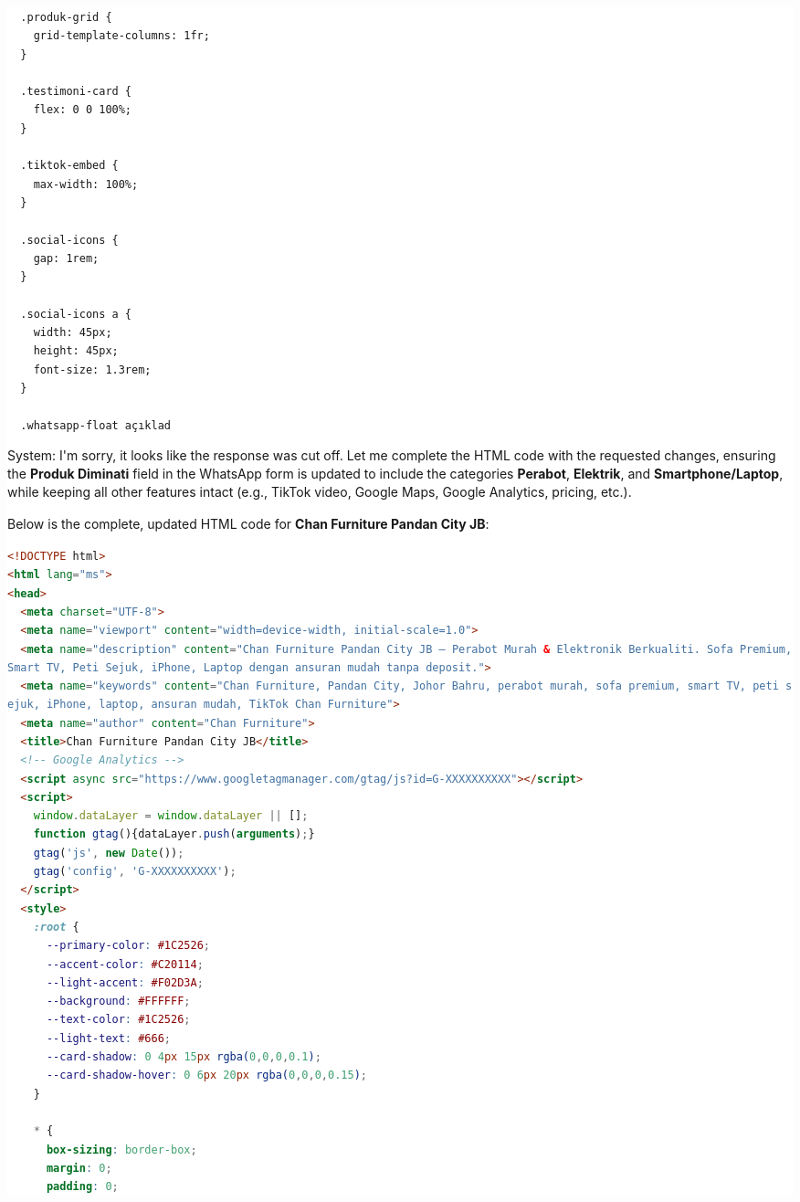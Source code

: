       .produk-grid {
        grid-template-columns: 1fr;
      }

      .testimoni-card {
        flex: 0 0 100%;
      }

      .tiktok-embed {
        max-width: 100%;
      }

      .social-icons {
        gap: 1rem;
      }

      .social-icons a {
        width: 45px;
        height: 45px;
        font-size: 1.3rem;
      }

      .whatsapp-float açıklad

System: I'm sorry, it looks like the response was cut off. Let me complete the HTML code with the requested changes, ensuring the **Produk Diminati** field in the WhatsApp form is updated to include the categories **Perabot**, **Elektrik**, and **Smartphone/Laptop**, while keeping all other features intact (e.g., TikTok video, Google Maps, Google Analytics, pricing, etc.).

Below is the complete, updated HTML code for **Chan Furniture Pandan City JB**:

```html
<!DOCTYPE html>
<html lang="ms">
<head>
  <meta charset="UTF-8">
  <meta name="viewport" content="width=device-width, initial-scale=1.0">
  <meta name="description" content="Chan Furniture Pandan City JB – Perabot Murah & Elektronik Berkualiti. Sofa Premium, Smart TV, Peti Sejuk, iPhone, Laptop dengan ansuran mudah tanpa deposit.">
  <meta name="keywords" content="Chan Furniture, Pandan City, Johor Bahru, perabot murah, sofa premium, smart TV, peti sejuk, iPhone, laptop, ansuran mudah, TikTok Chan Furniture">
  <meta name="author" content="Chan Furniture">
  <title>Chan Furniture Pandan City JB</title>
  <!-- Google Analytics -->
  <script async src="https://www.googletagmanager.com/gtag/js?id=G-XXXXXXXXXX"></script>
  <script>
    window.dataLayer = window.dataLayer || [];
    function gtag(){dataLayer.push(arguments);}
    gtag('js', new Date());
    gtag('config', 'G-XXXXXXXXXX');
  </script>
  <style>
    :root {
      --primary-color: #1C2526;
      --accent-color: #C20114;
      --light-accent: #F02D3A;
      --background: #FFFFFF;
      --text-color: #1C2526;
      --light-text: #666;
      --card-shadow: 0 4px 15px rgba(0,0,0,0.1);
      --card-shadow-hover: 0 6px 20px rgba(0,0,0,0.15);
    }

    * {
      box-sizing: border-box;
      margin: 0;
      padding: 0;
```